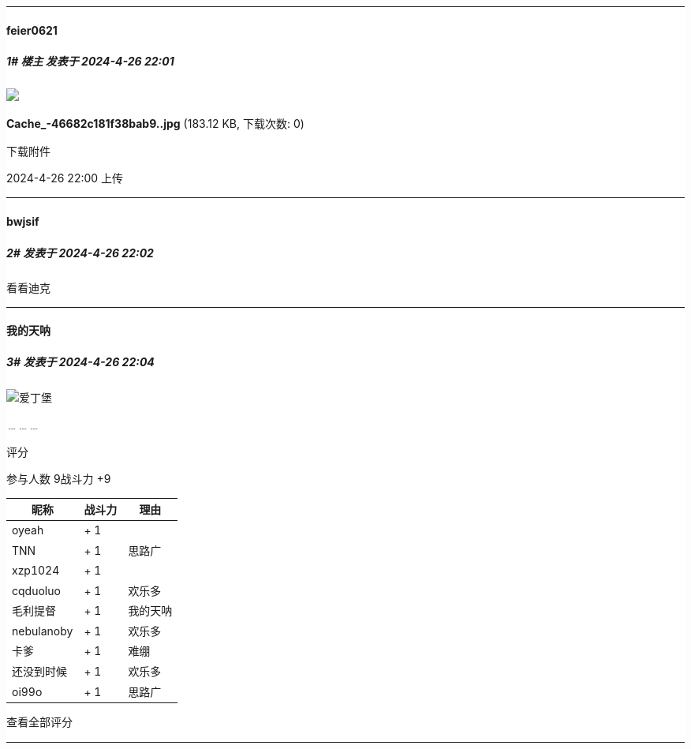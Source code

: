 ﻿
*****

####  feier0621  
##### 1#       楼主       发表于 2024-4-26 22:01

<img src="https://img.saraba1st.com/forum/202404/26/220019pnaagu2ydppnatua.jpg" referrerpolicy="no-referrer">

<strong>Cache_-46682c181f38bab9..jpg</strong> (183.12 KB, 下载次数: 0)

下载附件

2024-4-26 22:00 上传

*****

####  bwjsif  
##### 2#       发表于 2024-4-26 22:02

看看迪克

*****

####  我的天呐  
##### 3#       发表于 2024-4-26 22:04

<img src="https://static.saraba1st.com/image/smiley/face2017/067.png" referrerpolicy="no-referrer">爱丁堡

﹍﹍﹍

评分

 参与人数 9战斗力 +9

|昵称|战斗力|理由|
|----|---|---|
| oyeah| + 1||
| TNN| + 1|思路广|
| xzp1024| + 1||
| cqduoluo| + 1|欢乐多|
| 毛利提督| + 1|我的天呐|
| nebulanoby| + 1|欢乐多|
| 卡爹| + 1|难绷|
| 还没到时候| + 1|欢乐多|
| oi99o| + 1|思路广|

查看全部评分

*****
